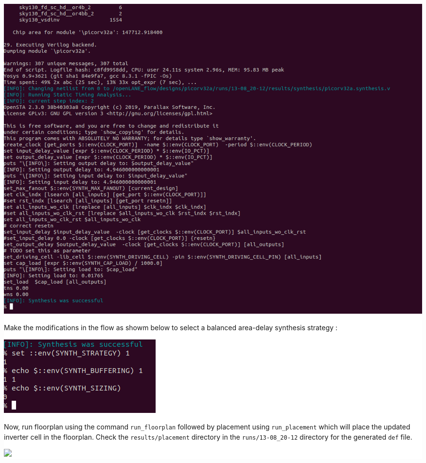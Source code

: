 ![](/images/labs/run_synthesis2.png)

Make the modifications in the flow as showm below to select a balanced area-delay synthesis strategy :

![](/images/labs/modif_echo.png)

Now, run floorplan using the command `run_floorplan` followed by placement using `run_placement` which will place the updated inverter cell in the floorplan. Check the `results/placement` directory in the `runs/13-08_20-12` directory for the generated `def` file.

![](/images/labs/updated_def.png)
